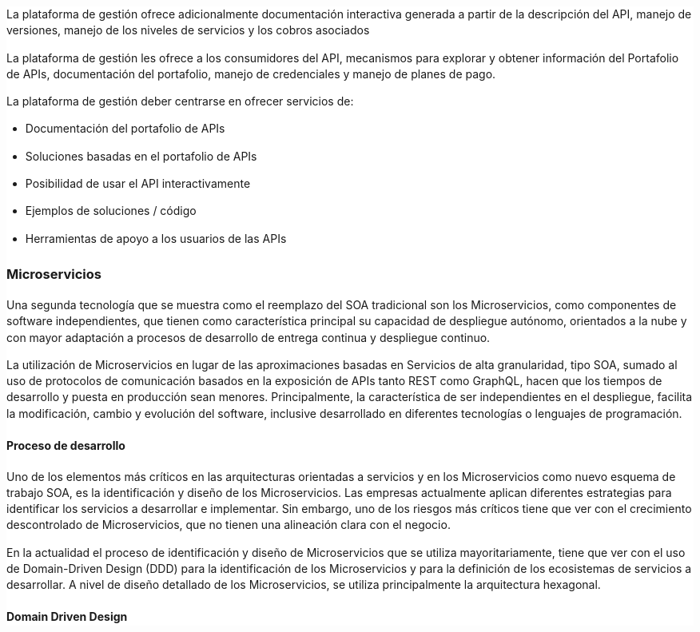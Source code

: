 La plataforma de gestión ofrece adicionalmente documentación interactiva
generada a partir de la descripción del API, manejo de versiones, manejo
de los niveles de servicios y los cobros asociados

La plataforma de gestión les ofrece a los consumidores del API,
mecanismos para explorar y obtener información del Portafolio de APIs,
documentación del portafolio, manejo de credenciales y manejo de planes
de pago.

La plataforma de gestión deber centrarse en ofrecer servicios de:

-   Documentación del portafolio de APIs

-   Soluciones basadas en el portafolio de APIs

-   Posibilidad de usar el API interactivamente

-   Ejemplos de soluciones / código

-   Herramientas de apoyo a los usuarios de las APIs

### Microservicios

Una segunda tecnología que se muestra como el reemplazo del SOA
tradicional son los Microservicios, como componentes de software
independientes, que tienen como característica principal su capacidad de
despliegue autónomo, orientados a la nube y con mayor adaptación a
procesos de desarrollo de entrega continua y despliegue continuo.

La utilización de Microservicios en lugar de las aproximaciones basadas
en Servicios de alta granularidad, tipo SOA, sumado al uso de protocolos
de comunicación basados en la exposición de APIs tanto REST como
GraphQL, hacen que los tiempos de desarrollo y puesta en producción sean
menores. Principalmente, la característica de ser independientes en el
despliegue, facilita la modificación, cambio y evolución del software,
inclusive desarrollado en diferentes tecnologías o lenguajes de
programación.

#### Proceso de desarrollo

Uno de los elementos más críticos en las arquitecturas orientadas a
servicios y en los Microservicios como nuevo esquema de trabajo SOA, es
la identificación y diseño de los Microservicios. Las empresas
actualmente aplican diferentes estrategias para identificar los
servicios a desarrollar e implementar. Sin embargo, uno de los riesgos
más críticos tiene que ver con el crecimiento descontrolado de
Microservicios, que no tienen una alineación clara con el negocio.

En la actualidad el proceso de identificación y diseño de Microservicios
que se utiliza mayoritariamente, tiene que ver con el uso de
Domain-Driven Design (DDD) para la identificación de los Microservicios
y para la definición de los ecosistemas de servicios a desarrollar. A
nivel de diseño detallado de los Microservicios, se utiliza
principalmente la arquitectura hexagonal.

#### Domain Driven Design

